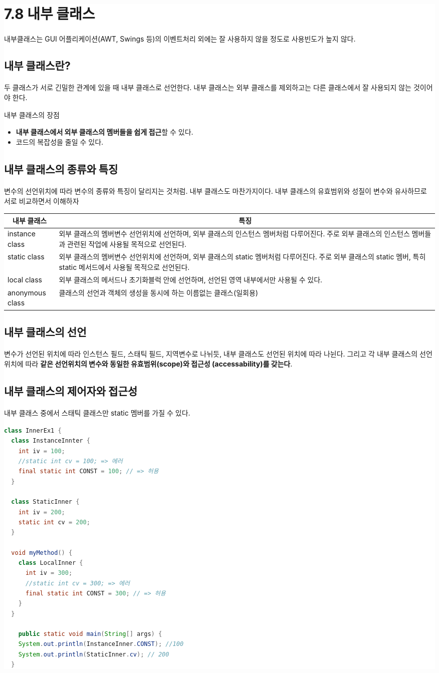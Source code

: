 # 7.8 내부 클래스

내부클래스는 GUI 어플리케이션(AWT, Swings 등)의 이벤트처리 외에는 잘 사용하지 않을 정도로 사용빈도가 높지 않다.

## 내부 클래스란?

두 클래스가 서로 긴밀한 관계에 있을 때 내부 클래스로 선언한다. 내부 클래스는 외부 클래스를 제외하고는 다른 클래스에서 잘 사용되지 않는 것이어야 한다.

내부 클래스의 장점

- **내부 클래스에서 외부 클래스의 멤버들을 쉽게 접근**할 수 있다.
- 코드의 복잡성을 줄일 수 있다.



## 내부 클래스의 종류와 특징

변수의 선언위치에 따라 변수의 종류와 특징이 달리지는 것처럼. 내부 클래스도 마찬가지이다. 내부 클래스의 유효범위와 성질이 변수와 유사하므로 서로 비교하면서 이해하자

| 내부 클래스     | 특징                                                         |
| --------------- | ------------------------------------------------------------ |
| instance class  | 외부 클래스의 멤버변수 선언위치에 선언하며, 외부 클래스의 인스턴스 멤버처럼 다루어진다. 주로 외부 클래스의 인스턴스 멤버들과 관련된 작업에 사용될 목적으로 선언된다. |
| static class    | 외부 클래스의 멤버변수 선언위치에 선언하며, 외부 클래스의 static 멤버처럼 다루어진다. 주로 외부 클래스의 static 멤버, 특히 static 메서드에서 사용될 목적으로 선언된다. |
| local class     | 외부 클래스의 메서드나 초기화블럭 안에 선언하며, 선언된 영역 내부에서만 사용될 수 있다. |
| anonymous class | 클래스의 선언과 객체의 생성을 동시에 하는 이름없는 클래스(일회용) |



## 내부 클래스의 선언

변수가 선언된 위치에 따라 인스턴스 필드, 스태틱 필드, 지역변수로 나뉘듯, 내부 클래스도 선언된 위치에 따라 나뉜다. 그리고 각 내부 클래스의 선언위치에 따라 **같은 선언위치의 변수와 동일한 유효범위(scope)와 접근성 (accessability)를 갖는다**.



## 내부 클래스의 제어자와 접근성

내부 클래스 중에서 스태틱 클래스만 static 멤버를 가질 수 있다.

```java
class InnerEx1 {
  class InstanceInnter {
    int iv = 100;
    //static int cv = 100; => 에러
    final static int CONST = 100; // => 허용
  }
  
  class StaticInner {
    int iv = 200;
    static int cv = 200;
  }
  
  void myMethod() {
    class LocalInner {
      int iv = 300;
      //static int cv = 300; => 에러
      final static int CONST = 300; // => 허용
    }
  }
  
	public static void main(String[] args) {
    System.out.println(InstanceInner.CONST); //100
    System.out.println(StaticInner.cv); // 200
  }
```
